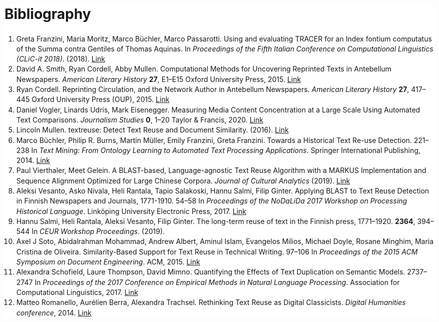 # Bibliography

1. Greta Franzini, Maria Moritz, Marco Büchler, Marco Passarotti. Using and evaluating TRACER for an Index fontium computatus of the Summa contra Gentiles of Thomas Aquinas. In *Proceedings of the Fifth Italian Conference on Computational Linguistics (CLiC-it 2018)*. (2018). [Link](http://ceur-ws.org/Vol-2253/paper22.pdf)
2. David A. Smith, Ryan Cordell, Abby Mullen. Computational Methods for Uncovering Reprinted Texts in Antebellum Newspapers. *American Literary History* **27**, E1–E15 Oxford University Press, 2015. [Link](http://dx.doi.org/10.1093/alh/ajv029)
3. Ryan Cordell. Reprinting Circulation, and the Network Author in Antebellum Newspapers. *American Literary History* **27**, 417–445 Oxford University Press (OUP), 2015. [Link](http://dx.doi.org/10.1093/alh/ajv028)
4. Daniel Vogler, Linards Udris, Mark Eisenegger. Measuring Media Content Concentration at a Large Scale Using Automated Text Comparisons. *Journalism Studies* **0**, 1–20 Taylor & Francis, 2020. [Link](http://dx.doi.org/10.1080/1461670x.2020.1761865)
5. Lincoln Mullen. textreuse: Detect Text Reuse and Document Similarity. (2016). [Link](https://github.com/ropensci/textreuse)
6. Marco Büchler, Philip R. Burns, Martin Müller, Emily Franzini, Greta Franzini. Towards a Historical Text Re-use Detection. 221–238 In *Text Mining: From Ontology Learning to Automated Text Processing Applications*. Springer International Publishing, 2014. [Link](http://dx.doi.org/10.1007/978-3-319-12655-5_11)
8. Paul Vierthaler, Meet Gelein. A BLAST-based, Language-agnostic Text Reuse Algorithm with a MARKUS Implementation and Sequence Alignment Optimized for Large Chinese Corpora. *Journal of Cultural Analytics* (2019). [Link](http://dx.doi.org/10.22148/16.034)
9. Aleksi Vesanto, Asko Nivala, Heli Rantala, Tapio Salakoski, Hannu Salmi, Filip Ginter. Applying BLAST to Text Reuse Detection in Finnish Newspapers and Journals, 1771-1910. 54–58 In *Proceedings of the NoDaLiDa 2017 Workshop on Processing Historical Language*. Linköping University Electronic Press, 2017. [Link](https://www.aclweb.org/anthology/W17-0510)
10. Hannu Salmi, Heli Rantala, Aleksi Vesanto, Filip Ginter. The long-term reuse of text in the Finnish press, 1771–1920. **2364**, 394–544 In *CEUR Workshop Proceedings*. (2019).
11. Axel J Soto, Abidalrahman Mohammad, Andrew Albert, Aminul Islam, Evangelos Milios, Michael Doyle, Rosane Minghim, Maria Cristina de Oliveira. Similarity-Based Support for Text Reuse in Technical Writing. 97–106 In *Proceedings of the 2015 ACM Symposium on Document Engineering*. ACM, 2015. [Link](http://dx.doi.org/10.1145/2682571.2797068)
12. Alexandra Schofield, Laure Thompson, David Mimno. Quantifying the Effects of Text Duplication on Semantic Models. 2737–2747 In *Proceedings of the 2017 Conference on Empirical Methods in Natural Language Processing*. Association for Computational Linguistics, 2017. [Link](http://dx.doi.org/10.18653/v1/D17-1290)
13. Matteo Romanello, Aurélien Berra, Alexandra Trachsel. Rethinking Text Reuse as Digital Classicists. *Digital Humanities conference*, 2014. [Link](http://dharchive.org/paper/DH2014/Panel-106.xml)
